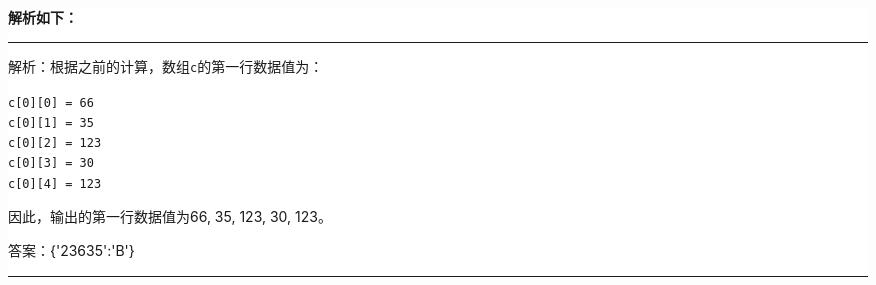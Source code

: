 
**解析如下：**

------

解析：根据之前的计算，数组`c`的第一行数据值为：
```
c[0][0] = 66
c[0][1] = 35
c[0][2] = 123
c[0][3] = 30
c[0][4] = 123
```

因此，输出的第一行数据值为66, 35, 123, 30, 123。

答案：{'23635':'B'}

------

